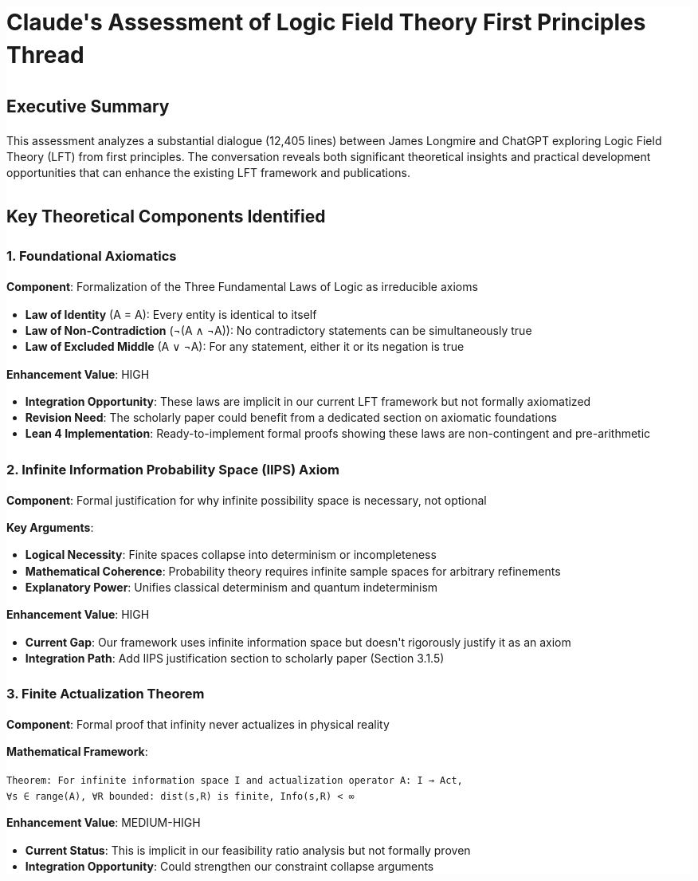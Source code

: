 # Claude's Assessment of Logic Field Theory First Principles Thread

## Executive Summary

This assessment analyzes a substantial dialogue (12,405 lines) between James Longmire and ChatGPT exploring Logic Field Theory (LFT) from first principles. The conversation reveals both significant theoretical insights and practical development opportunities that can enhance the existing LFT framework and publications.

## Key Theoretical Components Identified

### 1. Foundational Axiomatics
**Component**: Formalization of the Three Fundamental Laws of Logic as irreducible axioms
- **Law of Identity** (A = A): Every entity is identical to itself
- **Law of Non-Contradiction** (¬(A ∧ ¬A)): No contradictory statements can be simultaneously true
- **Law of Excluded Middle** (A ∨ ¬A): For any statement, either it or its negation is true

**Enhancement Value**: HIGH
- **Integration Opportunity**: These laws are implicit in our current LFT framework but not formally axiomatized
- **Revision Need**: The scholarly paper could benefit from a dedicated section on axiomatic foundations
- **Lean 4 Implementation**: Ready-to-implement formal proofs showing these laws are non-contingent and pre-arithmetic

### 2. Infinite Information Probability Space (IIPS) Axiom
**Component**: Formal justification for why infinite possibility space is necessary, not optional

**Key Arguments**:
- **Logical Necessity**: Finite spaces collapse into determinism or incompleteness
- **Mathematical Coherence**: Probability theory requires infinite sample spaces for arbitrary refinements
- **Explanatory Power**: Unifies classical determinism and quantum indeterminism

**Enhancement Value**: HIGH
- **Current Gap**: Our framework uses infinite information space but doesn't rigorously justify it as an axiom
- **Integration Path**: Add IIPS justification section to scholarly paper (Section 3.1.5)

### 3. Finite Actualization Theorem
**Component**: Formal proof that infinity never actualizes in physical reality

**Mathematical Framework**:
```
Theorem: For infinite information space I and actualization operator A: I → Act,
∀s ∈ range(A), ∀R bounded: dist(s,R) is finite, Info(s,R) < ∞
```

**Enhancement Value**: MEDIUM-HIGH
- **Current Status**: This is implicit in our feasibility ratio analysis but not formally proven
- **Integration Opportunity**: Could strengthen our constraint collapse arguments

